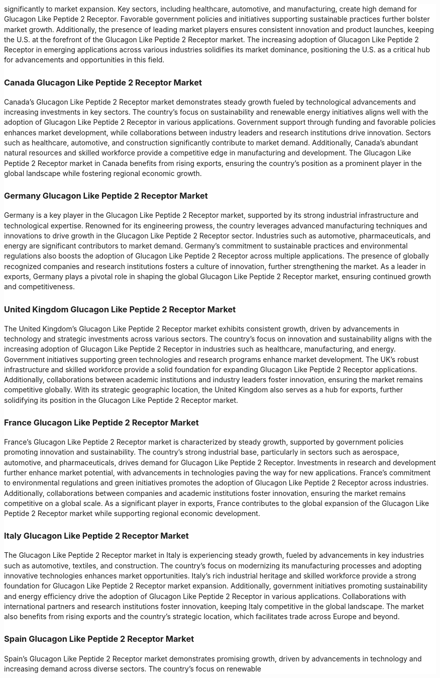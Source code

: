 significantly to market expansion. Key sectors, including healthcare, automotive, and manufacturing, create high demand for Glucagon Like Peptide 2 Receptor. Favorable government policies and initiatives supporting sustainable practices further bolster market growth. Additionally, the presence of leading market players ensures consistent innovation and product launches, keeping the U.S. at the forefront of the Glucagon Like Peptide 2 Receptor market. The increasing adoption of Glucagon Like Peptide 2 Receptor in emerging applications across various industries solidifies its market dominance, positioning the U.S. as a critical hub for advancements and opportunities in this field.</p><h3>Canada Glucagon Like Peptide 2 Receptor Market</h3><p>Canada&rsquo;s Glucagon Like Peptide 2 Receptor market demonstrates steady growth fueled by technological advancements and increasing investments in key sectors. The country&rsquo;s focus on sustainability and renewable energy initiatives aligns well with the adoption of Glucagon Like Peptide 2 Receptor in various applications. Government support through funding and favorable policies enhances market development, while collaborations between industry leaders and research institutions drive innovation. Sectors such as healthcare, automotive, and construction significantly contribute to market demand. Additionally, Canada&rsquo;s abundant natural resources and skilled workforce provide a competitive edge in manufacturing and development. The Glucagon Like Peptide 2 Receptor market in Canada benefits from rising exports, ensuring the country&rsquo;s position as a prominent player in the global landscape while fostering regional economic growth.</p><h3>Germany Glucagon Like Peptide 2 Receptor Market</h3><p>Germany is a key player in the Glucagon Like Peptide 2 Receptor market, supported by its strong industrial infrastructure and technological expertise. Renowned for its engineering prowess, the country leverages advanced manufacturing techniques and innovations to drive growth in the Glucagon Like Peptide 2 Receptor sector. Industries such as automotive, pharmaceuticals, and energy are significant contributors to market demand. Germany&rsquo;s commitment to sustainable practices and environmental regulations also boosts the adoption of Glucagon Like Peptide 2 Receptor across multiple applications. The presence of globally recognized companies and research institutions fosters a culture of innovation, further strengthening the market. As a leader in exports, Germany plays a pivotal role in shaping the global Glucagon Like Peptide 2 Receptor market, ensuring continued growth and competitiveness.</p><h3>United Kingdom Glucagon Like Peptide 2 Receptor Market</h3><p>The United Kingdom&rsquo;s Glucagon Like Peptide 2 Receptor market exhibits consistent growth, driven by advancements in technology and strategic investments across various sectors. The country&rsquo;s focus on innovation and sustainability aligns with the increasing adoption of Glucagon Like Peptide 2 Receptor in industries such as healthcare, manufacturing, and energy. Government initiatives supporting green technologies and research programs enhance market development. The UK&rsquo;s robust infrastructure and skilled workforce provide a solid foundation for expanding Glucagon Like Peptide 2 Receptor applications. Additionally, collaborations between academic institutions and industry leaders foster innovation, ensuring the market remains competitive globally. With its strategic geographic location, the United Kingdom also serves as a hub for exports, further solidifying its position in the Glucagon Like Peptide 2 Receptor market.</p><h3>France Glucagon Like Peptide 2 Receptor Market</h3><p>France&rsquo;s Glucagon Like Peptide 2 Receptor market is characterized by steady growth, supported by government policies promoting innovation and sustainability. The country&rsquo;s strong industrial base, particularly in sectors such as aerospace, automotive, and pharmaceuticals, drives demand for Glucagon Like Peptide 2 Receptor. Investments in research and development further enhance market potential, with advancements in technologies paving the way for new applications. France&rsquo;s commitment to environmental regulations and green initiatives promotes the adoption of Glucagon Like Peptide 2 Receptor across industries. Additionally, collaborations between companies and academic institutions foster innovation, ensuring the market remains competitive on a global scale. As a significant player in exports, France contributes to the global expansion of the Glucagon Like Peptide 2 Receptor market while supporting regional economic development.</p><h3>Italy Glucagon Like Peptide 2 Receptor Market</h3><p>The Glucagon Like Peptide 2 Receptor market in Italy is experiencing steady growth, fueled by advancements in key industries such as automotive, textiles, and construction. The country&rsquo;s focus on modernizing its manufacturing processes and adopting innovative technologies enhances market opportunities. Italy&rsquo;s rich industrial heritage and skilled workforce provide a strong foundation for Glucagon Like Peptide 2 Receptor market expansion. Additionally, government initiatives promoting sustainability and energy efficiency drive the adoption of Glucagon Like Peptide 2 Receptor in various applications. Collaborations with international partners and research institutions foster innovation, keeping Italy competitive in the global landscape. The market also benefits from rising exports and the country&rsquo;s strategic location, which facilitates trade across Europe and beyond.</p><h3>Spain Glucagon Like Peptide 2 Receptor Market</h3><p>Spain&rsquo;s Glucagon Like Peptide 2 Receptor market demonstrates promising growth, driven by advancements in technology and increasing demand across diverse sectors. The country&rsquo;s focus on renewable